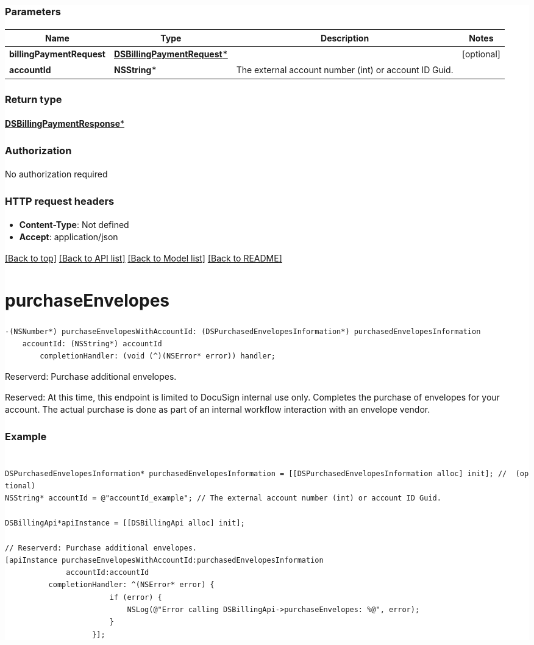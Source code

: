 ### Parameters

Name | Type | Description  | Notes
------------- | ------------- | ------------- | -------------
 **billingPaymentRequest** | [**DSBillingPaymentRequest***](DSBillingPaymentRequest*.md)|  | [optional] 
 **accountId** | **NSString***| The external account number (int) or account ID Guid. | 

### Return type

[**DSBillingPaymentResponse***](DSBillingPaymentResponse.md)

### Authorization

No authorization required

### HTTP request headers

 - **Content-Type**: Not defined
 - **Accept**: application/json

[[Back to top]](#) [[Back to API list]](../README.md#documentation-for-api-endpoints) [[Back to Model list]](../README.md#documentation-for-models) [[Back to README]](../README.md)

# **purchaseEnvelopes**
```objc
-(NSNumber*) purchaseEnvelopesWithAccountId: (DSPurchasedEnvelopesInformation*) purchasedEnvelopesInformation
    accountId: (NSString*) accountId
        completionHandler: (void (^)(NSError* error)) handler;
```

Reserverd: Purchase additional envelopes.

Reserved: At this time, this endpoint is limited to DocuSign internal use only. Completes the purchase of envelopes for your account. The actual purchase is done as part of an internal workflow interaction with an envelope vendor.

### Example 
```objc

DSPurchasedEnvelopesInformation* purchasedEnvelopesInformation = [[DSPurchasedEnvelopesInformation alloc] init]; //  (optional)
NSString* accountId = @"accountId_example"; // The external account number (int) or account ID Guid.

DSBillingApi*apiInstance = [[DSBillingApi alloc] init];

// Reserverd: Purchase additional envelopes.
[apiInstance purchaseEnvelopesWithAccountId:purchasedEnvelopesInformation
              accountId:accountId
          completionHandler: ^(NSError* error) {
                        if (error) {
                            NSLog(@"Error calling DSBillingApi->purchaseEnvelopes: %@", error);
                        }
                    }];
```
